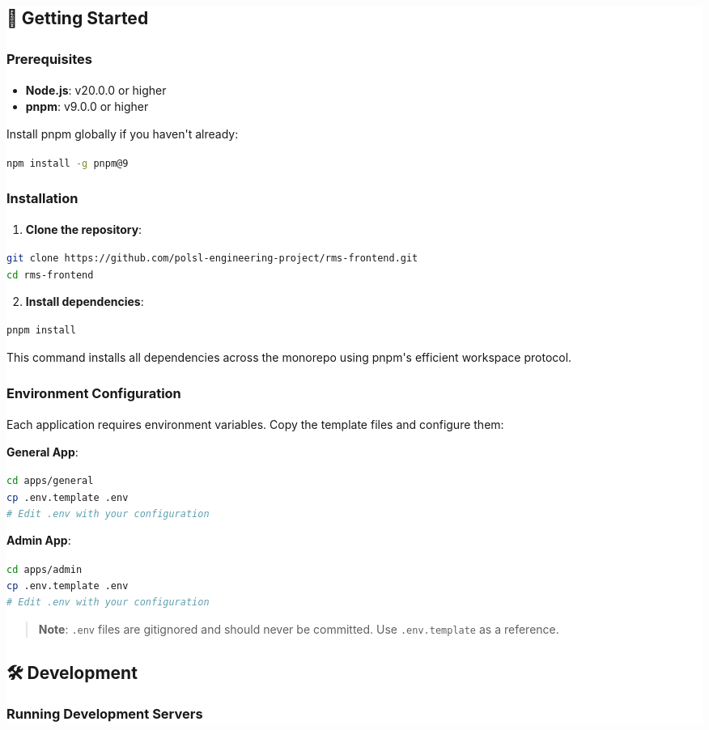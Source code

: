 ## 🚀 Getting Started

### Prerequisites

- **Node.js**: v20.0.0 or higher
- **pnpm**: v9.0.0 or higher

Install pnpm globally if you haven't already:

```bash
npm install -g pnpm@9
```

### Installation

1. **Clone the repository**:

```bash
git clone https://github.com/polsl-engineering-project/rms-frontend.git
cd rms-frontend
```

2. **Install dependencies**:

```bash
pnpm install
```

This command installs all dependencies across the monorepo using pnpm's efficient workspace protocol.

### Environment Configuration

Each application requires environment variables. Copy the template files and configure them:

**General App**:

```bash
cd apps/general
cp .env.template .env
# Edit .env with your configuration
```

**Admin App**:

```bash
cd apps/admin
cp .env.template .env
# Edit .env with your configuration
```

> **Note**: `.env` files are gitignored and should never be committed. Use `.env.template` as a reference.

## 🛠️ Development

### Running Development Servers
